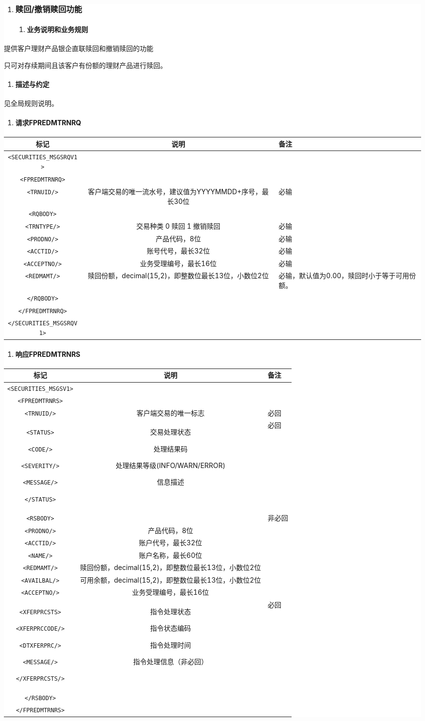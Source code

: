1. ### <a name="_toc300825229"></a><a name="_toc496253806"></a>**赎回/撤销赎回功能**

   1. #### **业务说明和业务规则**
提供客户理财产品银企直联赎回和撤销赎回的功能

只可对存续期间且该客户有份额的理财产品进行赎回。

1. #### **描述与约定**

见全局规则说明。

1. #### **请求FPREDMTRNRQ**

|标记|说明|备注|
| :-: | :-: | :- |
|`<SECURITIES_MSGSRQV1>`|||
|`<FPREDMTRNRQ>`|||
|      `<TRNUID/>`|客户端交易的唯一流水号，建议值为YYYYMMDD+序号，最长30位|必输|
|`<RQBODY>`|||
|`<TRNTYPE/>`|交易种类 0 赎回 1 撤销赎回|必输|
|`<PRODNO/>`|产品代码，8位|必输|
|`<ACCTID/>`|账号代号，最长32位|必输|
|`<ACCEPTNO/>`|业务受理编号，最长16位|必输|
|`<REDMAMT/>`|赎回份额，decimal(15,2)，即整数位最长13位，小数位2位|必输，默认值为0.00，赎回时小于等于可用份额。|
|`</RQBODY>`|||
|`</FPREDMTRNRQ>`|||
|`</SECURITIES_MSGSRQV1>`|||

1. #### **响应FPREDMTRNRS**

|标记|说明|备注|
| :-: | :-: | :- |
|`<SECURITIES_MSGSV1>`|||
|`<FPREDMTRNRS>`|||
|      `<TRNUID/>`|客户端交易的唯一标志|必回|
|<p>      `<STATUS>`</p><p>        `<CODE/>`</p><p>        `<SEVERITY/>`</p><p>        `<MESSAGE/>`</p><p>      `</STATUS>`</p>|<p>交易处理状态</p><p>处理结果码</p><p>处理结果等级(INFO/WARN/ERROR)</p><p>信息描述</p>|必回|
|`<RSBODY>`||非必回|
|`<PRODNO/>`|产品代码，8位||
|`<ACCTID/>`|账户代号，最长32位||
|`<NAME/>`|账户名称，最长60位||
|`<REDMAMT/>`|赎回份额，decimal(15,2)，即整数位最长13位，小数位2位||
|`<AVAILBAL/>`|可用余额，decimal(15,2)，即整数位最长13位，小数位2位||
|`<ACCEPTNO/>`|业务受理编号，最长16位||
|<p>`<XFERPRCSTS>`</p><p>`<XFERPRCCODE/>`</p><p>`<DTXFERPRC/>`</p><p>`<MESSAGE/>`</p><p>`</XFERPRCSTS/>`</p>|<p>指令处理状态</p><p>指令状态编码</p><p>指令处理时间</p><p>指令处理信息（非必回）</p>|必回|
|`</RSBODY>`|||
|`</FPREDMTRNRS>`|||